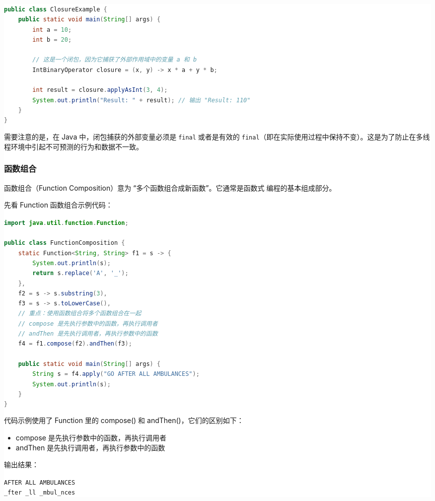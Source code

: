```java
public class ClosureExample {
    public static void main(String[] args) {
        int a = 10;
        int b = 20;

        // 这是一个闭包，因为它捕获了外部作用域中的变量 a 和 b
        IntBinaryOperator closure = (x, y) -> x * a + y * b;

        int result = closure.applyAsInt(3, 4);
        System.out.println("Result: " + result); // 输出 "Result: 110"
    }
}
```

需要注意的是，在 Java 中，闭包捕获的外部变量必须是 `final` 或者是有效的 `final`（即在实际使用过程中保持不变）。这是为了防止在多线程环境中引起不可预测的行为和数据不一致。



### 函数组合

函数组合（Function Composition）意为 “多个函数组合成新函数”。它通常是函数式 编程的基本组成部分。

先看 Function 函数组合示例代码：

```java
import java.util.function.Function;

public class FunctionComposition {
    static Function<String, String> f1 = s -> {
        System.out.println(s);
        return s.replace('A', '_');
    },
    f2 = s -> s.substring(3),
    f3 = s -> s.toLowerCase(),
    // 重点：使用函数组合将多个函数组合在一起
    // compose 是先执行参数中的函数，再执行调用者
    // andThen 是先执行调用者，再执行参数中的函数
    f4 = f1.compose(f2).andThen(f3);        

    public static void main(String[] args) {
        String s = f4.apply("GO AFTER ALL AMBULANCES");
        System.out.println(s);
    }
}
```

代码示例使用了 Function 里的 compose() 和 andThen()，它们的区别如下：

* compose 是先执行参数中的函数，再执行调用者
* andThen 是先执行调用者，再执行参数中的函数

输出结果：

```sh
AFTER ALL AMBULANCES
_fter _ll _mbul_nces
```
